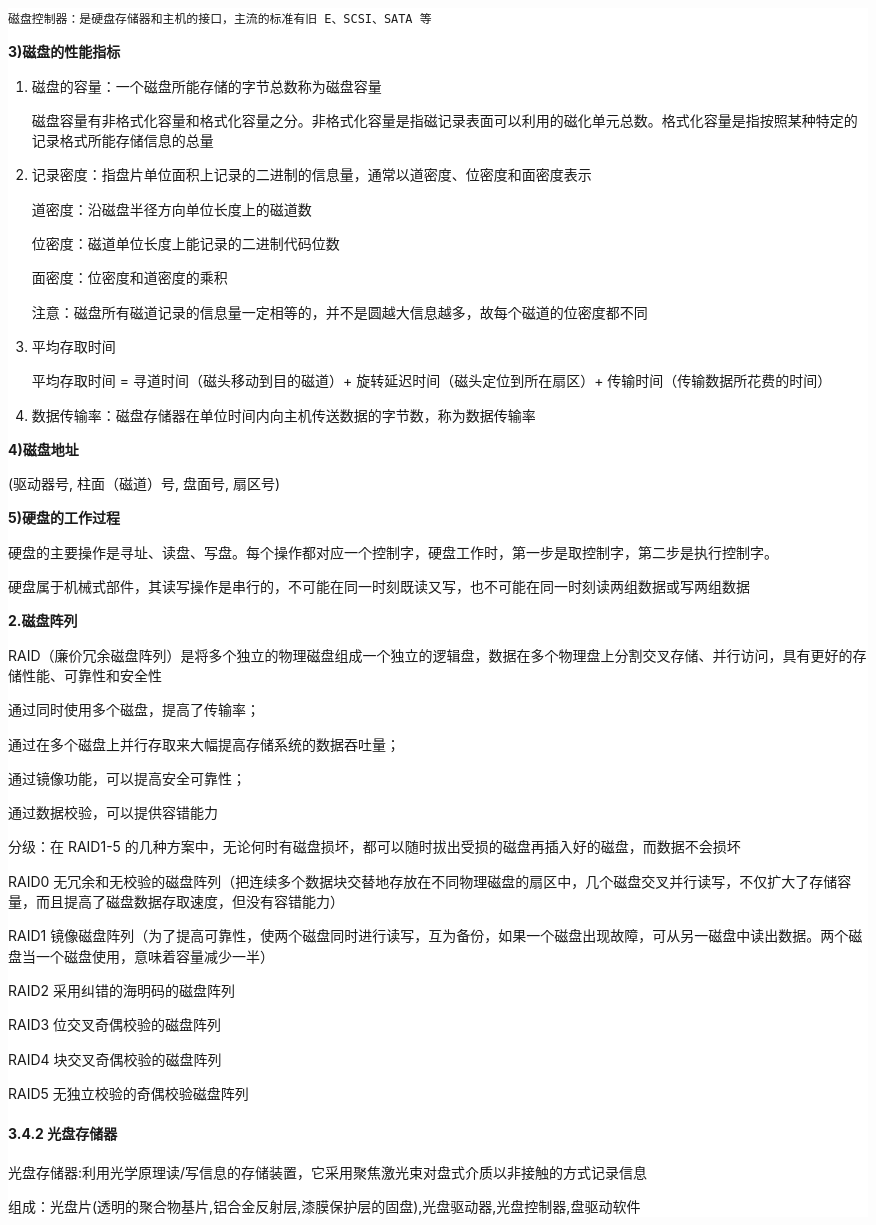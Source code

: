     磁盘控制器：是硬盘存储器和主机的接口，主流的标准有旧 E、SCSI、SATA 等

**3)磁盘的性能指标**

1. 磁盘的容量：一个磁盘所能存储的字节总数称为磁盘容量
    
    磁盘容量有非格式化容量和格式化容量之分。非格式化容量是指磁记录表面可以利用的磁化单元总数。格式化容量是指按照某种特定的记录格式所能存储信息的总量

2. 记录密度：指盘片单位面积上记录的二进制的信息量，通常以道密度、位密度和面密度表示

    道密度：沿磁盘半径方向单位长度上的磁道数

    位密度：磁道单位长度上能记录的二进制代码位数

    面密度：位密度和道密度的乘积

    注意：磁盘所有磁道记录的信息量一定相等的，并不是圆越大信息越多，故每个磁道的位密度都不同

3. 平均存取时间
    
    平均存取时间 = 寻道时间（磁头移动到目的磁道）+ 旋转延迟时间（磁头定位到所在扇区）+ 传输时间（传输数据所花费的时间）

4. 数据传输率：磁盘存储器在单位时间内向主机传送数据的字节数，称为数据传输率

**4)磁盘地址**

(驱动器号, 柱面（磁道）号, 盘面号, 扇区号)

**5)硬盘的工作过程**

硬盘的主要操作是寻址、读盘、写盘。每个操作都对应一个控制字，硬盘工作时，第一步是取控制字，第二步是执行控制字。

硬盘属于机械式部件，其读写操作是串行的，不可能在同一时刻既读又写，也不可能在同一时刻读两组数据或写两组数据

**2.磁盘阵列**

RAID（廉价冗余磁盘阵列）是将多个独立的物理磁盘组成一个独立的逻辑盘，数据在多个物理盘上分割交叉存储、并行访问，具有更好的存储性能、可靠性和安全性

通过同时使用多个磁盘，提高了传输率；

通过在多个磁盘上并行存取来大幅提高存储系统的数据吞吐量；

通过镜像功能，可以提高安全可靠性；

通过数据校验，可以提供容错能力

分级：在 RAID1-5 的几种方案中，无论何时有磁盘损坏，都可以随时拔出受损的磁盘再插入好的磁盘，而数据不会损坏

RAID0 无冗余和无校验的磁盘阵列（把连续多个数据块交替地存放在不同物理磁盘的扇区中，几个磁盘交叉并行读写，不仅扩大了存储容量，而且提高了磁盘数据存取速度，但没有容错能力）

RAID1 镜像磁盘阵列（为了提高可靠性，使两个磁盘同时进行读写，互为备份，如果一个磁盘出现故障，可从另一磁盘中读出数据。两个磁盘当一个磁盘使用，意味着容量减少一半）

RAID2 采用纠错的海明码的磁盘阵列

RAID3 位交叉奇偶校验的磁盘阵列

RAID4 块交叉奇偶校验的磁盘阵列

RAID5 无独立校验的奇偶校验磁盘阵列

#### 3.4.2 光盘存储器

光盘存储器:利用光学原理读/写信息的存储装置，它采用聚焦激光束对盘式介质以非接触的方式记录信息

组成：光盘片(透明的聚合物基片,铝合金反射层,漆膜保护层的固盘),光盘驱动器,光盘控制器,盘驱动软件
